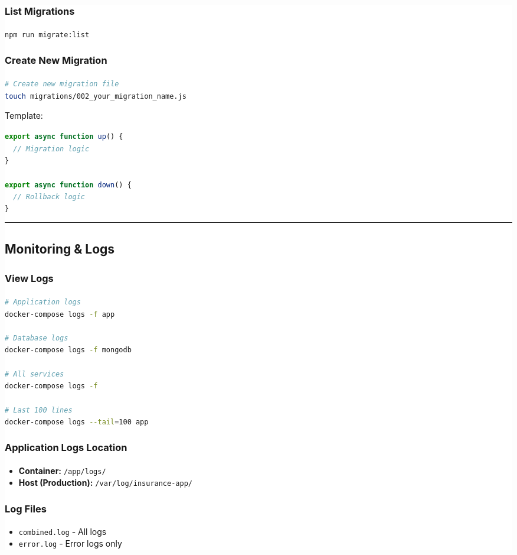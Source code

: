### List Migrations

```bash
npm run migrate:list
```

### Create New Migration

```bash
# Create new migration file
touch migrations/002_your_migration_name.js
```

Template:
```javascript
export async function up() {
  // Migration logic
}

export async function down() {
  // Rollback logic
}
```

---

## Monitoring & Logs

### View Logs

```bash
# Application logs
docker-compose logs -f app

# Database logs
docker-compose logs -f mongodb

# All services
docker-compose logs -f

# Last 100 lines
docker-compose logs --tail=100 app
```

### Application Logs Location

- **Container:** `/app/logs/`
- **Host (Production):** `/var/log/insurance-app/`

### Log Files

- `combined.log` - All logs
- `error.log` - Error logs only
